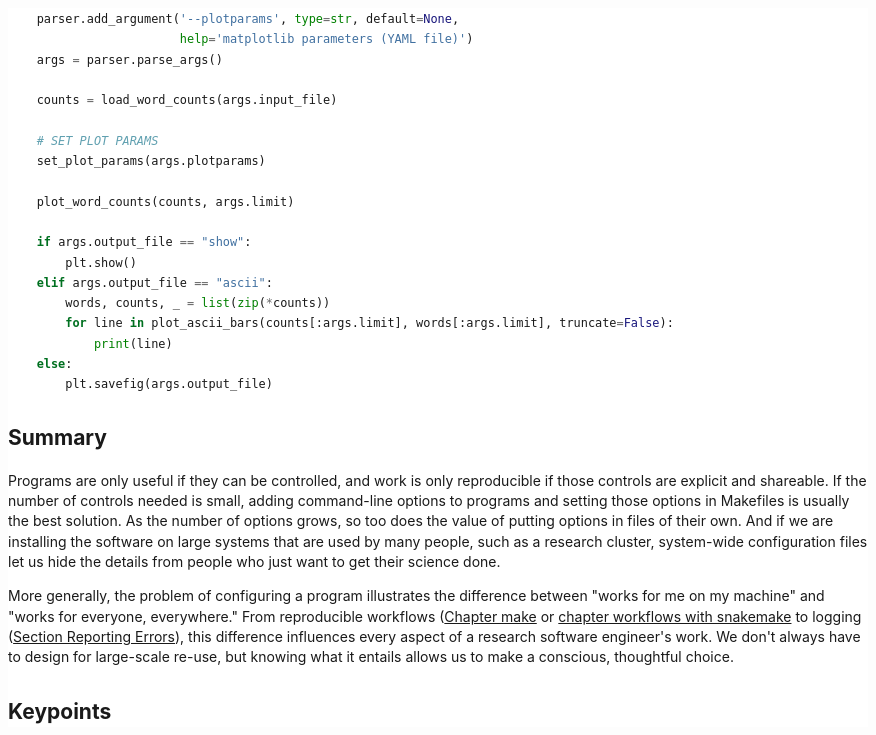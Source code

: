 ```python
    parser.add_argument('--plotparams', type=str, default=None, 
                        help='matplotlib parameters (YAML file)')    
    args = parser.parse_args()

    counts = load_word_counts(args.input_file)

    # SET PLOT PARAMS
    set_plot_params(args.plotparams) 
    
    plot_word_counts(counts, args.limit)
    
    if args.output_file == "show":
        plt.show()
    elif args.output_file == "ascii":
        words, counts, _ = list(zip(*counts))
        for line in plot_ascii_bars(counts[:args.limit], words[:args.limit], truncate=False):
            print(line)
    else:
        plt.savefig(args.output_file)

```

## Summary 

Programs are only useful if they can be controlled,
and work is only reproducible if those controls are explicit and shareable.
If the number of controls needed is small,
adding command-line options to programs and setting those options in Makefiles
is usually the best solution.
As the number of options grows,
so too does the value of putting options in files of their own.
And if we are installing the software on large systems that are used by many people,
such as a research cluster,
system-wide configuration files let us hide the details
from people who just want to get their science done.

More generally,
the problem of configuring a program illustrates the difference
between "works for me on my machine"
and "works for everyone, everywhere."
From reproducible workflows ([Chapter make](https://se-up.github.io/RSE-UP/chapters/intro_make.html) or [chapter workflows with snakemake](https://se-up.github.io/RSE-UP/chapters/snakemake.html) to logging ([Section Reporting Errors](https://se-up.github.io/RSE-UP/chapters/error_handling.md#reporting-errors.html)),
this difference influences every aspect of a research software engineer's work.
We don't always have to design for large-scale re-use,
but knowing what it entails allows us to make a conscious, thoughtful choice.

## Keypoints

```{include} keypoints/configuration.md

```

